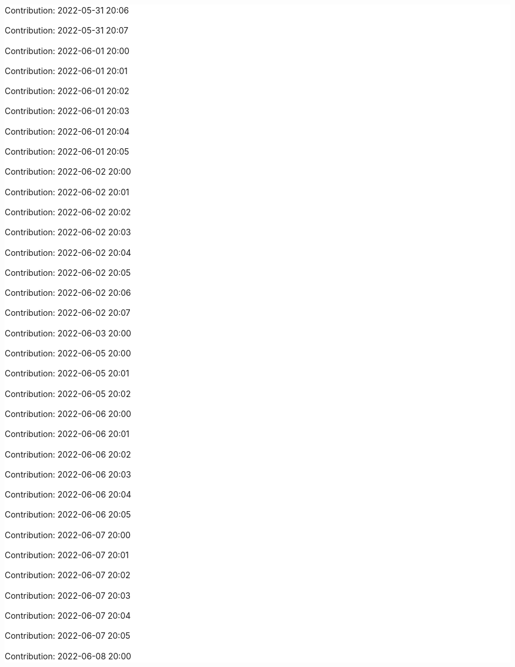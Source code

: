 Contribution: 2022-05-31 20:06

Contribution: 2022-05-31 20:07

Contribution: 2022-06-01 20:00

Contribution: 2022-06-01 20:01

Contribution: 2022-06-01 20:02

Contribution: 2022-06-01 20:03

Contribution: 2022-06-01 20:04

Contribution: 2022-06-01 20:05

Contribution: 2022-06-02 20:00

Contribution: 2022-06-02 20:01

Contribution: 2022-06-02 20:02

Contribution: 2022-06-02 20:03

Contribution: 2022-06-02 20:04

Contribution: 2022-06-02 20:05

Contribution: 2022-06-02 20:06

Contribution: 2022-06-02 20:07

Contribution: 2022-06-03 20:00

Contribution: 2022-06-05 20:00

Contribution: 2022-06-05 20:01

Contribution: 2022-06-05 20:02

Contribution: 2022-06-06 20:00

Contribution: 2022-06-06 20:01

Contribution: 2022-06-06 20:02

Contribution: 2022-06-06 20:03

Contribution: 2022-06-06 20:04

Contribution: 2022-06-06 20:05

Contribution: 2022-06-07 20:00

Contribution: 2022-06-07 20:01

Contribution: 2022-06-07 20:02

Contribution: 2022-06-07 20:03

Contribution: 2022-06-07 20:04

Contribution: 2022-06-07 20:05

Contribution: 2022-06-08 20:00
